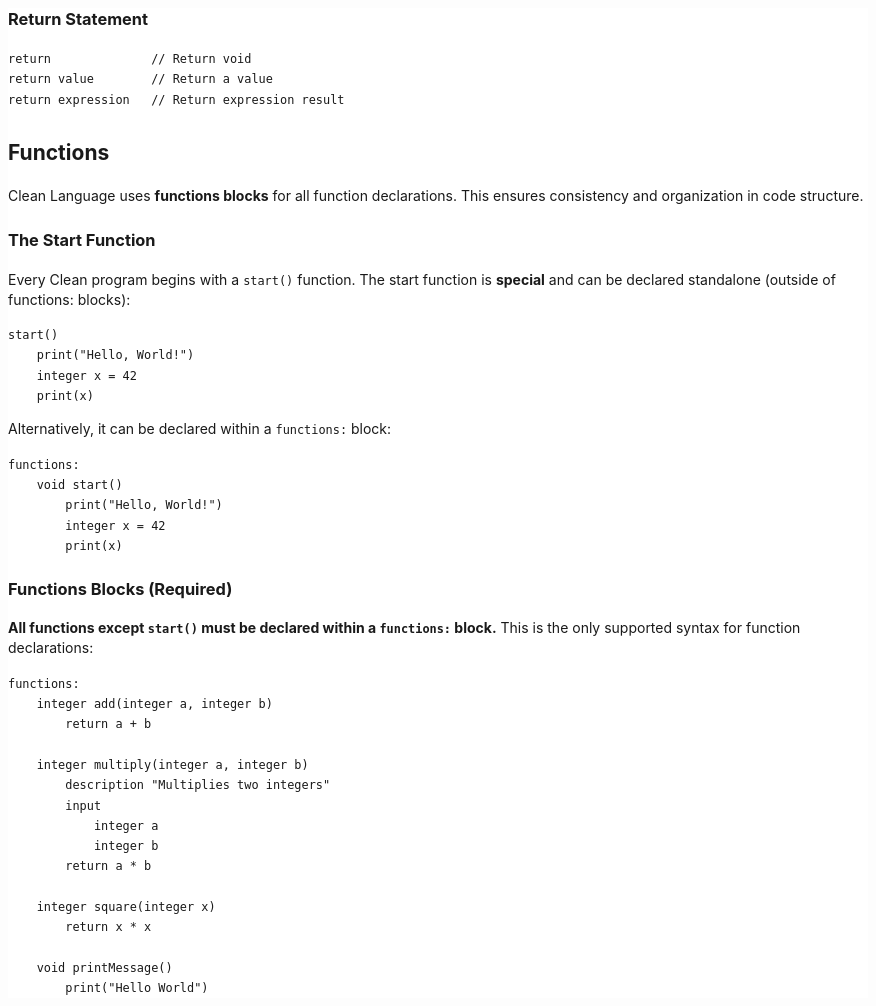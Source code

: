 ### Return Statement

```clean
return              // Return void
return value        // Return a value
return expression   // Return expression result
```

## Functions

Clean Language uses **functions blocks** for all function declarations. This ensures consistency and organization in code structure.

### The Start Function

Every Clean program begins with a `start()` function. The start function is **special** and can be declared standalone (outside of functions: blocks):

```clean
start()
    print("Hello, World!")
    integer x = 42
    print(x)
```

Alternatively, it can be declared within a `functions:` block:

```clean
functions:
    void start()
        print("Hello, World!")
        integer x = 42
        print(x)
```

### Functions Blocks (Required)

**All functions except `start()` must be declared within a `functions:` block.** This is the only supported syntax for function declarations:

```clean
functions:
    integer add(integer a, integer b)
        return a + b

    integer multiply(integer a, integer b)
        description "Multiplies two integers"
        input
            integer a
            integer b
        return a * b
    
    integer square(integer x)
        return x * x
    
    void printMessage()
        print("Hello World")
```
